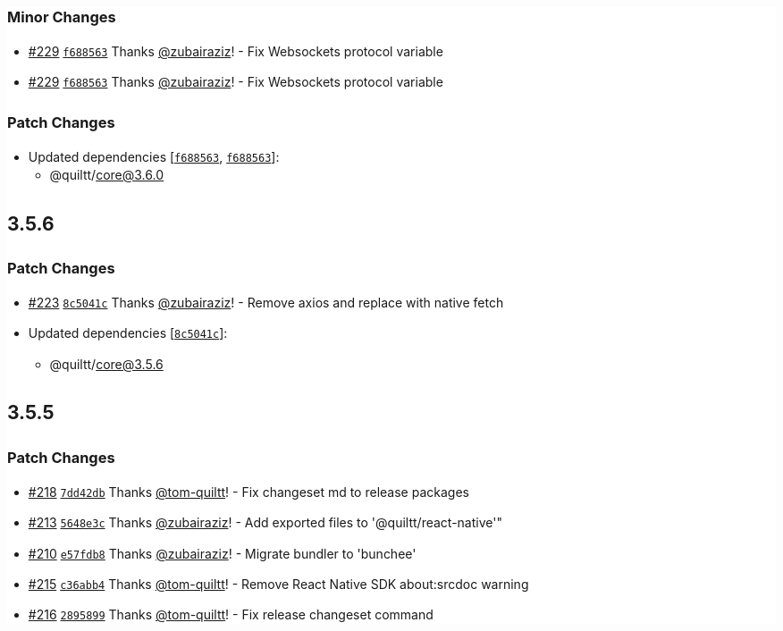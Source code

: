 ### Minor Changes

- [#229](https://github.com/quiltt/quiltt-js/pull/229) [`f688563`](https://github.com/quiltt/quiltt-js/commit/f6885635d989fb75918cb13e449ca0eec60850fc) Thanks [@zubairaziz](https://github.com/zubairaziz)! - Fix Websockets protocol variable

- [#229](https://github.com/quiltt/quiltt-js/pull/229) [`f688563`](https://github.com/quiltt/quiltt-js/commit/f6885635d989fb75918cb13e449ca0eec60850fc) Thanks [@zubairaziz](https://github.com/zubairaziz)! - Fix Websockets protocol variable

### Patch Changes

- Updated dependencies [[`f688563`](https://github.com/quiltt/quiltt-js/commit/f6885635d989fb75918cb13e449ca0eec60850fc), [`f688563`](https://github.com/quiltt/quiltt-js/commit/f6885635d989fb75918cb13e449ca0eec60850fc)]:
  - @quiltt/core@3.6.0

## 3.5.6

### Patch Changes

- [#223](https://github.com/quiltt/quiltt-js/pull/223) [`8c5041c`](https://github.com/quiltt/quiltt-js/commit/8c5041c1670fd7dbfed06355c06888256ce84b08) Thanks [@zubairaziz](https://github.com/zubairaziz)! - Remove axios and replace with native fetch

- Updated dependencies [[`8c5041c`](https://github.com/quiltt/quiltt-js/commit/8c5041c1670fd7dbfed06355c06888256ce84b08)]:
  - @quiltt/core@3.5.6

## 3.5.5

### Patch Changes

- [#218](https://github.com/quiltt/quiltt-js/pull/218) [`7dd42db`](https://github.com/quiltt/quiltt-js/commit/7dd42dbc744805d68fbff8fbed73a4bd68022b44) Thanks [@tom-quiltt](https://github.com/tom-quiltt)! - Fix changeset md to release packages

- [#213](https://github.com/quiltt/quiltt-js/pull/213) [`5648e3c`](https://github.com/quiltt/quiltt-js/commit/5648e3c91d572d97ad88115710ab840b98e1d469) Thanks [@zubairaziz](https://github.com/zubairaziz)! - Add exported files to '@quiltt/react-native'"

- [#210](https://github.com/quiltt/quiltt-js/pull/210) [`e57fdb8`](https://github.com/quiltt/quiltt-js/commit/e57fdb8c21e90b6a3492bc7a0c858031384caebf) Thanks [@zubairaziz](https://github.com/zubairaziz)! - Migrate bundler to 'bunchee'

- [#215](https://github.com/quiltt/quiltt-js/pull/215) [`c36abb4`](https://github.com/quiltt/quiltt-js/commit/c36abb47cffea3d754fd243b321f2ae50518c297) Thanks [@tom-quiltt](https://github.com/tom-quiltt)! - Remove React Native SDK about:srcdoc warning

- [#216](https://github.com/quiltt/quiltt-js/pull/216) [`2895899`](https://github.com/quiltt/quiltt-js/commit/289589913c55f8dad2e818d71c4be39c93e5a52a) Thanks [@tom-quiltt](https://github.com/tom-quiltt)! - Fix release changeset command
